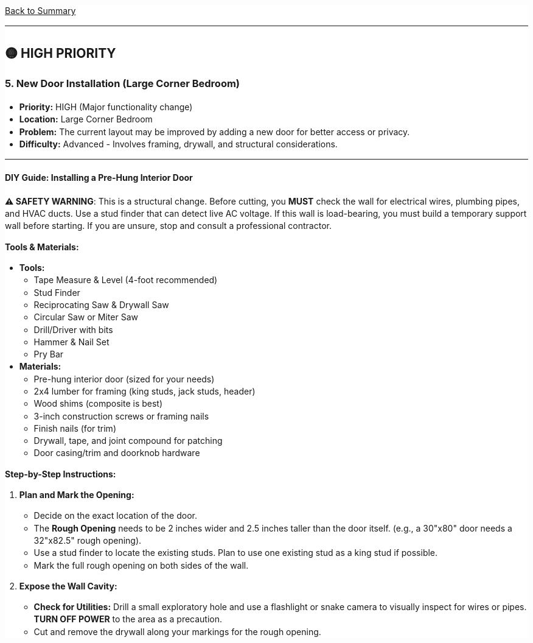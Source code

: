 [Back to Summary](#summary-of-diy-interior-functionality-repairs)

---

## 🟡 HIGH PRIORITY

### 5. New Door Installation (Large Corner Bedroom)
- **Priority:** HIGH (Major functionality change)
- **Location:** Large Corner Bedroom
- **Problem:** The current layout may be improved by adding a new door for better access or privacy.
- **Difficulty:** Advanced - Involves framing, drywall, and structural considerations.

---
#### **DIY Guide: Installing a Pre-Hung Interior Door**

**⚠️ SAFETY WARNING**: This is a structural change. Before cutting, you **MUST** check the wall for electrical wires, plumbing pipes, and HVAC ducts. Use a stud finder that can detect live AC voltage. If this wall is load-bearing, you must build a temporary support wall before starting. If you are unsure, stop and consult a professional contractor.

**Tools & Materials:**
*   **Tools:**
    *   Tape Measure & Level (4-foot recommended)
    *   Stud Finder
    *   Reciprocating Saw & Drywall Saw
    *   Circular Saw or Miter Saw
    *   Drill/Driver with bits
    *   Hammer & Nail Set
    *   Pry Bar
*   **Materials:**
    *   Pre-hung interior door (sized for your needs)
    *   2x4 lumber for framing (king studs, jack studs, header)
    *   Wood shims (composite is best)
    *   3-inch construction screws or framing nails
    *   Finish nails (for trim)
    *   Drywall, tape, and joint compound for patching
    *   Door casing/trim and doorknob hardware

**Step-by-Step Instructions:**

1.  **Plan and Mark the Opening:**
    *   Decide on the exact location of the door.
    *   The **Rough Opening** needs to be 2 inches wider and 2.5 inches taller than the door itself. (e.g., a 30"x80" door needs a 32"x82.5" rough opening).
    *   Use a stud finder to locate the existing studs. Plan to use one existing stud as a king stud if possible.
    *   Mark the full rough opening on both sides of the wall.

2.  **Expose the Wall Cavity:**
    *   **Check for Utilities:** Drill a small exploratory hole and use a flashlight or snake camera to visually inspect for wires or pipes. **TURN OFF POWER** to the area as a precaution.
    *   Cut and remove the drywall along your markings for the rough opening.
